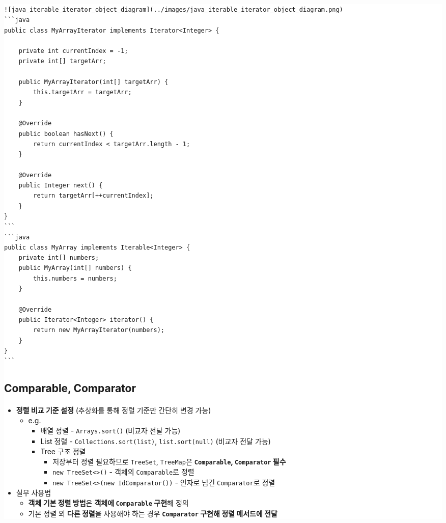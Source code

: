 	![java_iterable_iterator_object_diagram](../images/java_iterable_iterator_object_diagram.png)
	```java
	public class MyArrayIterator implements Iterator<Integer> {
	    
	    private int currentIndex = -1;
	    private int[] targetArr;
	    
	    public MyArrayIterator(int[] targetArr) {
	        this.targetArr = targetArr;
		}
		
	    @Override
	    public boolean hasNext() {
	        return currentIndex < targetArr.length - 1;
	    }
	    
	    @Override
	    public Integer next() {
		    return targetArr[++currentIndex];
	    }
	}
	```
	```java
	public class MyArray implements Iterable<Integer> {
		private int[] numbers;
	    public MyArray(int[] numbers) {
	        this.numbers = numbers;
		}
	    
	    @Override
	    public Iterator<Integer> iterator() {
	        return new MyArrayIterator(numbers);
	    }
	}
	```
## Comparable, Comparator
- **정렬 비교 기준 설정** (추상화를 통해 정렬 기준만 간단히 변경 가능)
	- e.g.
		- 배열 정렬 - `Arrays.sort()` (비교자 전달 가능)
		- List 정렬 - `Collections.sort(list)`, `list.sort(null)` (비교자 전달 가능)
		- Tree 구조 정렬
			- 저장부터 정렬 필요하므로 `TreeSet`, `TreeMap`은 **`Comparable`, `Comparator` 필수**
			- `new TreeSet<>()` - 객체의 `Comparable`로 정렬
			- `new TreeSet<>(new IdComparator())` - 인자로 넘긴 `Comparator`로 정렬
- 실무 사용법
	- **객체 기본 정렬 방법**은 **객체에 `Comparable` 구현**해 정의
	- 기본 정렬 외 **다른 정렬**을 사용해야 하는 경우 **`Comparator` 구현해 정렬 메서드에 전달**
